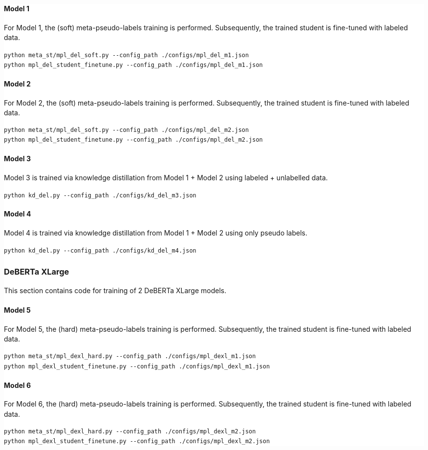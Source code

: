 #### Model 1

For Model 1, the (soft) meta-pseudo-labels training is performed. Subsequently, the trained student is fine-tuned with labeled data.

```
python meta_st/mpl_del_soft.py --config_path ./configs/mpl_del_m1.json
python mpl_del_student_finetune.py --config_path ./configs/mpl_del_m1.json
```

#### Model 2

For Model 2, the (soft) meta-pseudo-labels training is performed. Subsequently, the trained student is fine-tuned with labeled data.

```
python meta_st/mpl_del_soft.py --config_path ./configs/mpl_del_m2.json
python mpl_del_student_finetune.py --config_path ./configs/mpl_del_m2.json
```

#### Model 3

Model 3 is trained via knowledge distillation from Model 1 + Model 2 using labeled + unlabelled data.

```
python kd_del.py --config_path ./configs/kd_del_m3.json
```

#### Model 4

Model 4 is trained via knowledge distillation from Model 1 + Model 2 using only pseudo labels.

```
python kd_del.py --config_path ./configs/kd_del_m4.json
```

### DeBERTa XLarge

This section contains code for training of 2 DeBERTa XLarge models.

#### Model 5

For Model 5, the (hard) meta-pseudo-labels training is performed. Subsequently, the trained student is fine-tuned with labeled data.

```
python meta_st/mpl_dexl_hard.py --config_path ./configs/mpl_dexl_m1.json
python mpl_dexl_student_finetune.py --config_path ./configs/mpl_dexl_m1.json
```

#### Model 6

For Model 6, the (hard) meta-pseudo-labels training is performed. Subsequently, the trained student is fine-tuned with labeled data.

```
python meta_st/mpl_dexl_hard.py --config_path ./configs/mpl_dexl_m2.json
python mpl_dexl_student_finetune.py --config_path ./configs/mpl_dexl_m2.json
```
